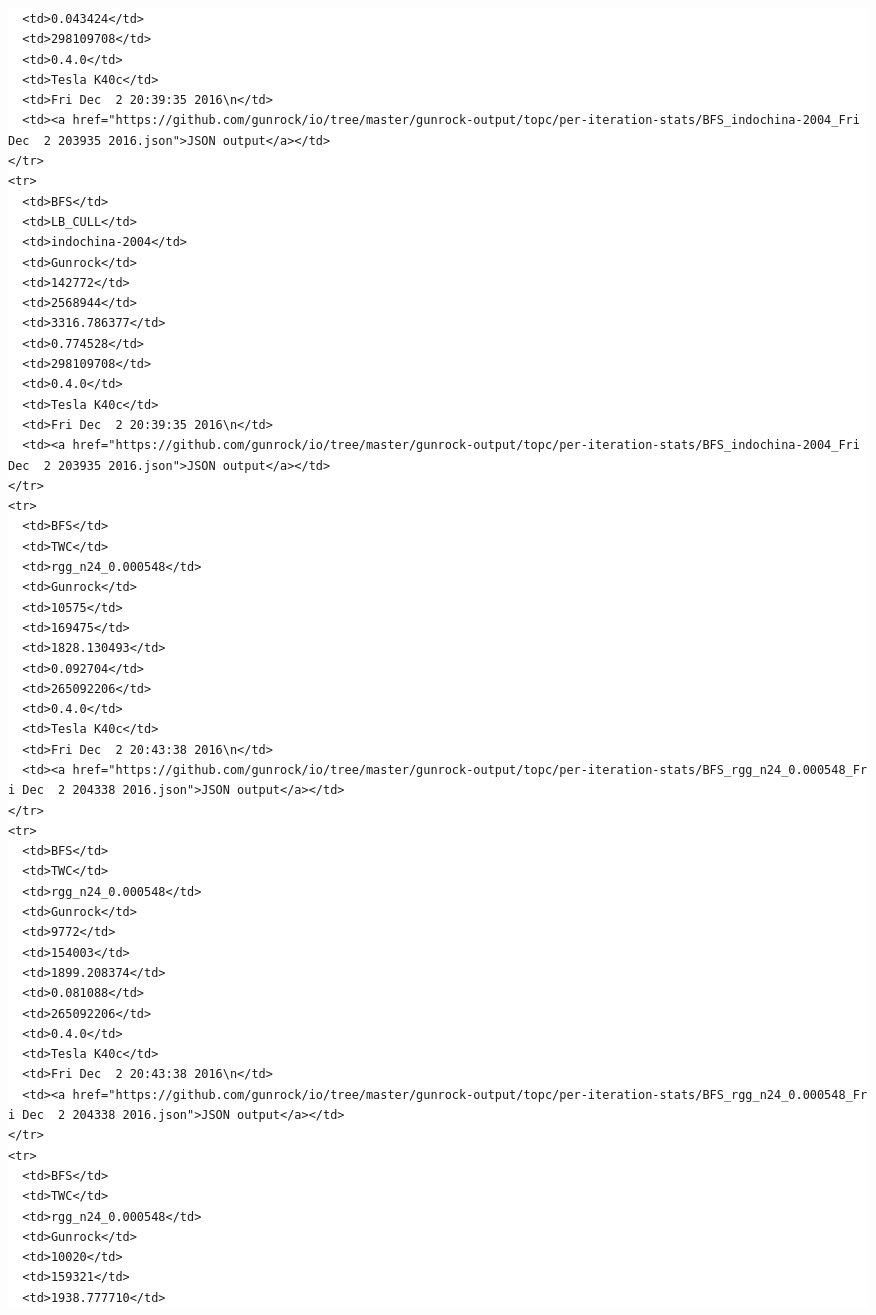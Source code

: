       <td>0.043424</td>
      <td>298109708</td>
      <td>0.4.0</td>
      <td>Tesla K40c</td>
      <td>Fri Dec  2 20:39:35 2016\n</td>
      <td><a href="https://github.com/gunrock/io/tree/master/gunrock-output/topc/per-iteration-stats/BFS_indochina-2004_Fri Dec  2 203935 2016.json">JSON output</a></td>
    </tr>
    <tr>
      <td>BFS</td>
      <td>LB_CULL</td>
      <td>indochina-2004</td>
      <td>Gunrock</td>
      <td>142772</td>
      <td>2568944</td>
      <td>3316.786377</td>
      <td>0.774528</td>
      <td>298109708</td>
      <td>0.4.0</td>
      <td>Tesla K40c</td>
      <td>Fri Dec  2 20:39:35 2016\n</td>
      <td><a href="https://github.com/gunrock/io/tree/master/gunrock-output/topc/per-iteration-stats/BFS_indochina-2004_Fri Dec  2 203935 2016.json">JSON output</a></td>
    </tr>
    <tr>
      <td>BFS</td>
      <td>TWC</td>
      <td>rgg_n24_0.000548</td>
      <td>Gunrock</td>
      <td>10575</td>
      <td>169475</td>
      <td>1828.130493</td>
      <td>0.092704</td>
      <td>265092206</td>
      <td>0.4.0</td>
      <td>Tesla K40c</td>
      <td>Fri Dec  2 20:43:38 2016\n</td>
      <td><a href="https://github.com/gunrock/io/tree/master/gunrock-output/topc/per-iteration-stats/BFS_rgg_n24_0.000548_Fri Dec  2 204338 2016.json">JSON output</a></td>
    </tr>
    <tr>
      <td>BFS</td>
      <td>TWC</td>
      <td>rgg_n24_0.000548</td>
      <td>Gunrock</td>
      <td>9772</td>
      <td>154003</td>
      <td>1899.208374</td>
      <td>0.081088</td>
      <td>265092206</td>
      <td>0.4.0</td>
      <td>Tesla K40c</td>
      <td>Fri Dec  2 20:43:38 2016\n</td>
      <td><a href="https://github.com/gunrock/io/tree/master/gunrock-output/topc/per-iteration-stats/BFS_rgg_n24_0.000548_Fri Dec  2 204338 2016.json">JSON output</a></td>
    </tr>
    <tr>
      <td>BFS</td>
      <td>TWC</td>
      <td>rgg_n24_0.000548</td>
      <td>Gunrock</td>
      <td>10020</td>
      <td>159321</td>
      <td>1938.777710</td>